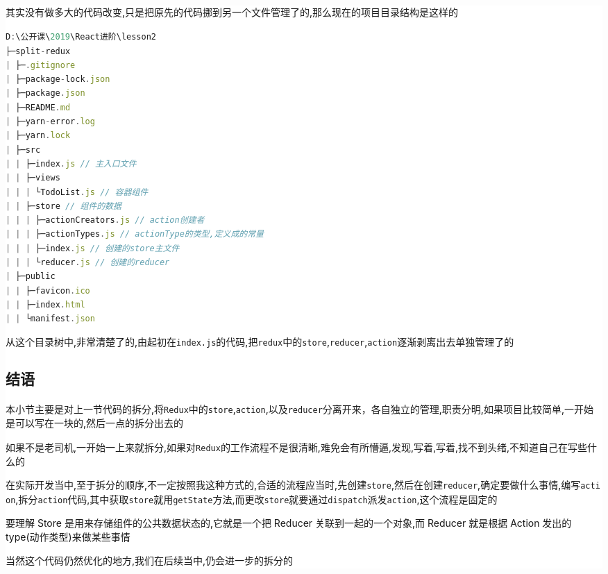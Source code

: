 其实没有做多大的代码改变,只是把原先的代码挪到另一个文件管理了的,那么现在的项目目录结构是这样的

```js
D:\公开课\2019\React进阶\lesson2
├─split-redux
| ├─.gitignore
| ├─package-lock.json
| ├─package.json
| ├─README.md
| ├─yarn-error.log
| ├─yarn.lock
| ├─src
| | ├─index.js // 主入口文件
| | ├─views
| | | └TodoList.js // 容器组件
| | ├─store // 组件的数据
| | | ├─actionCreators.js // action创建者
| | | ├─actionTypes.js // actionType的类型,定义成的常量
| | | ├─index.js // 创建的store主文件
| | | └reducer.js // 创建的reducer
| ├─public
| | ├─favicon.ico
| | ├─index.html
| | └manifest.json
```

从这个目录树中,非常清楚了的,由起初在`index.js`的代码,把`redux`中的`store`,`reducer`,`action`逐渐剥离出去单独管理了的

## 结语

本小节主要是对上一节代码的拆分,将`Redux`中的`store`,`action`,以及`reducer`分离开来，各自独立的管理,职责分明,如果项目比较简单,一开始是可以写在一块的,然后一点的拆分出去的

如果不是老司机,一开始一上来就拆分,如果对`Redux`的工作流程不是很清晰,难免会有所懵逼,发现,写着,写着,找不到头绪,不知道自己在写些什么的

在实际开发当中,至于拆分的顺序,不一定按照我这种方式的,合适的流程应当时,先创建`store`,然后在创建`reducer`,确定要做什么事情,编写`action`,拆分`action`代码,其中获取`store`就用`getState`方法,而更改`store`就要通过`dispatch`派发`action`,这个流程是固定的

要理解 Store 是用来存储组件的公共数据状态的,它就是一个把 Reducer 关联到一起的一个对象,而 Reducer 就是根据 Action 发出的 type(动作类型)来做某些事情

当然这个代码仍然优化的地方,我们在后续当中,仍会进一步的拆分的
<footer-FooterLink :isShareLink="true" :isDaShang="true" />
